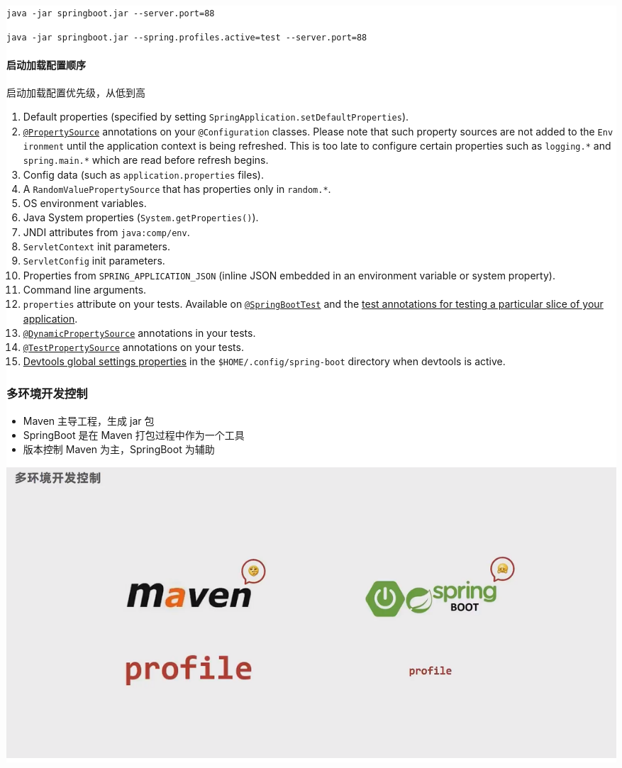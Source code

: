   `java -jar springboot.jar --server.port=88`

  `java -jar springboot.jar --spring.profiles.active=test --server.port=88`

#### 启动加载配置顺序

启动加载配置优先级，从低到高

1. Default properties (specified by setting `SpringApplication.setDefaultProperties`).
2. [`@PropertySource`](https://docs.spring.io/spring-framework/docs/6.0.10/javadoc-api/org/springframework/context/annotation/PropertySource.html) annotations on your `@Configuration` classes. Please note that such property sources are not added to the `Environment` until the application context is being refreshed. This is too late to configure certain properties such as `logging.*` and `spring.main.*` which are read before refresh begins.
3. Config data (such as `application.properties` files).
4. A `RandomValuePropertySource` that has properties only in `random.*`.
5. OS environment variables.
6. Java System properties (`System.getProperties()`).
7. JNDI attributes from `java:comp/env`.
8. `ServletContext` init parameters.
9. `ServletConfig` init parameters.
10. Properties from `SPRING_APPLICATION_JSON` (inline JSON embedded in an environment variable or system property).
11. Command line arguments.
12. `properties` attribute on your tests. Available on [`@SpringBootTest`](https://docs.spring.io/spring-boot/docs/3.1.1/api/org/springframework/boot/test/context/SpringBootTest.html) and the [test annotations for testing a particular slice of your application](https://docs.spring.io/spring-boot/docs/current/reference/html/features.html#features.testing.spring-boot-applications.autoconfigured-tests).
13. [`@DynamicPropertySource`](https://docs.spring.io/spring-framework/docs/6.0.10/javadoc-api/org/springframework/test/context/DynamicPropertySource.html) annotations in your tests.
14. [`@TestPropertySource`](https://docs.spring.io/spring-framework/docs/6.0.10/javadoc-api/org/springframework/test/context/TestPropertySource.html) annotations on your tests.
15. [Devtools global settings properties](https://docs.spring.io/spring-boot/docs/current/reference/html/using.html#using.devtools.globalsettings) in the `$HOME/.config/spring-boot` directory when devtools is active.

### 多环境开发控制

+ Maven 主导工程，生成 jar 包
+ SpringBoot 是在 Maven 打包过程中作为一个工具
+ 版本控制 Maven 为主，SpringBoot 为辅助

![image-20230629161656867](image-20230629161656867.png " ")
